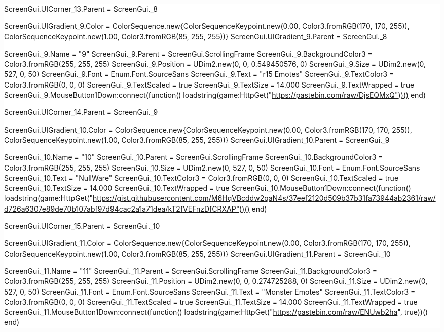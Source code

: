 ScreenGui.UICorner_13.Parent = ScreenGui._8

ScreenGui.UIGradient_9.Color = ColorSequence.new{ColorSequenceKeypoint.new(0.00, Color3.fromRGB(170, 170, 255)), ColorSequenceKeypoint.new(1.00, Color3.fromRGB(85, 255, 255))}
ScreenGui.UIGradient_9.Parent = ScreenGui._8

ScreenGui._9.Name = "9"
ScreenGui._9.Parent = ScreenGui.ScrollingFrame
ScreenGui._9.BackgroundColor3 = Color3.fromRGB(255, 255, 255)
ScreenGui._9.Position = UDim2.new(0, 0, 0.549450576, 0)
ScreenGui._9.Size = UDim2.new(0, 527, 0, 50)
ScreenGui._9.Font = Enum.Font.SourceSans
ScreenGui._9.Text = "r15 Emotes"
ScreenGui._9.TextColor3 = Color3.fromRGB(0, 0, 0)
ScreenGui._9.TextScaled = true
ScreenGui._9.TextSize = 14.000
ScreenGui._9.TextWrapped = true
ScreenGui._9.MouseButton1Down:connect(function()
	loadstring(game:HttpGet("https://pastebin.com/raw/DjsEQMxQ"))()
end)

ScreenGui.UICorner_14.Parent = ScreenGui._9

ScreenGui.UIGradient_10.Color = ColorSequence.new{ColorSequenceKeypoint.new(0.00, Color3.fromRGB(170, 170, 255)), ColorSequenceKeypoint.new(1.00, Color3.fromRGB(85, 255, 255))}
ScreenGui.UIGradient_10.Parent = ScreenGui._9

ScreenGui._10.Name = "10"
ScreenGui._10.Parent = ScreenGui.ScrollingFrame
ScreenGui._10.BackgroundColor3 = Color3.fromRGB(255, 255, 255)
ScreenGui._10.Size = UDim2.new(0, 527, 0, 50)
ScreenGui._10.Font = Enum.Font.SourceSans
ScreenGui._10.Text = "NullWare"
ScreenGui._10.TextColor3 = Color3.fromRGB(0, 0, 0)
ScreenGui._10.TextScaled = true
ScreenGui._10.TextSize = 14.000
ScreenGui._10.TextWrapped = true
ScreenGui._10.MouseButton1Down:connect(function()
	loadstring(game:HttpGet("https://gist.githubusercontent.com/M6HqVBcddw2qaN4s/37eef2120d509b37b31fa73944ab2361/raw/d726a6307e89de70b107abf97d94cac2a1a71dea/kT2fVEFnzDfCRXAP"))()
end)

ScreenGui.UICorner_15.Parent = ScreenGui._10

ScreenGui.UIGradient_11.Color = ColorSequence.new{ColorSequenceKeypoint.new(0.00, Color3.fromRGB(170, 170, 255)), ColorSequenceKeypoint.new(1.00, Color3.fromRGB(85, 255, 255))}
ScreenGui.UIGradient_11.Parent = ScreenGui._10

ScreenGui._11.Name = "11"
ScreenGui._11.Parent = ScreenGui.ScrollingFrame
ScreenGui._11.BackgroundColor3 = Color3.fromRGB(255, 255, 255)
ScreenGui._11.Position = UDim2.new(0, 0, 0.274725288, 0)
ScreenGui._11.Size = UDim2.new(0, 527, 0, 50)
ScreenGui._11.Font = Enum.Font.SourceSans
ScreenGui._11.Text = "Monster Emotes"
ScreenGui._11.TextColor3 = Color3.fromRGB(0, 0, 0)
ScreenGui._11.TextScaled = true
ScreenGui._11.TextSize = 14.000
ScreenGui._11.TextWrapped = true
ScreenGui._11.MouseButton1Down:connect(function()
	loadstring(game:HttpGet("https://pastebin.com/raw/ENUwb2ha", true))()
end)

